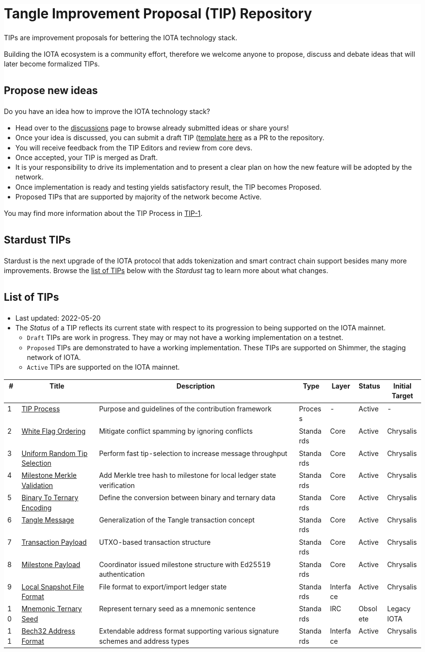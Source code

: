 # Tangle Improvement Proposal (TIP) Repository

TIPs are improvement proposals for bettering the IOTA technology stack.

Building the IOTA ecosystem is a community effort, therefore we welcome anyone to propose, discuss and debate ideas that will later become formalized TIPs.

## Propose new ideas

Do you have an idea how to improve the IOTA technology stack?
- Head over to the [discussions](https://github.com/iotaledger/tips/discussions) page to browse already submitted ideas or share yours!
- Once your idea is discussed, you can submit a draft TIP ([template here](https://github.com/iotaledger/tips/blob/main/tip-template.md) as a PR to the repository.
- You will receive feedback from the TIP Editors and review from core devs.
- Once accepted, your TIP is merged as Draft.
- It is your responsibility to drive its implementation and to present a clear plan on how the new feature will be adopted by the network.
- Once implementation is ready and testing yields satisfactory result, the TIP becomes Proposed.
- Proposed TIPs that are supported by majority of the network become Active.

You may find more information about the TIP Process in [TIP-1](./tips/TIP-0001/tip-0001.md).

## Stardust TIPs

Stardust is the next upgrade of the IOTA protocol that adds tokenization and smart contract chain support besides many
more improvements. Browse the [list of TIPs](#list-of-tips) below with the _Stardust_ tag to learn more about what changes.

## List of TIPs

 - Last updated: 2022-05-20
 - The _Status_ of a TIP reflects its current state with respect to its progression to being supported on the IOTA mainnet.
   - `Draft` TIPs are work in progress. They may or may not have a working implementation on a testnet.
   - `Proposed` TIPs are demonstrated to have a working implementation. These TIPs are supported on Shimmer, the staging network of IOTA.
   - `Active` TIPs are supported on the IOTA mainnet.


| #   | Title                                                                     | Description                                                                                                                                    | Type      | Layer     | Status   | Initial Target |
|-----|---------------------------------------------------------------------------|------------------------------------------------------------------------------------------------------------------------------------------------|-----------|-----------|----------|----------------|
| 1   | [TIP Process](tips/TIP-0001/tip-0001.md)                                  | Purpose and guidelines of the contribution framework                                                                                           | Process   | -         | Active   | -              |
| 2   | [White Flag Ordering](tips/TIP-0002/tip-0002.md)                          | Mitigate conflict spamming by ignoring conflicts                                                                                               | Standards | Core      | Active   | Chrysalis      |
| 3   | [Uniform Random Tip Selection](tips/TIP-0003/tip-0003.md)                 | Perform fast tip-selection to increase message throughput                                                                                      | Standards | Core      | Active   | Chrysalis      |
| 4   | [Milestone Merkle Validation](tips/TIP-0004/tip-0004.md)                  | Add Merkle tree hash to milestone for local ledger state verification                                                                          | Standards | Core      | Active   | Chrysalis      |
| 5   | [Binary To Ternary Encoding](tips/TIP-0005/tip-0005.md)                   | Define the conversion between binary and ternary data                                                                                          | Standards | Core      | Active   | Chrysalis      |
| 6   | [Tangle Message](tips/TIP-0006/tip-0006.md)                               | Generalization of the Tangle transaction concept                                                                                               | Standards | Core      | Active   | Chrysalis      |
| 7   | [Transaction Payload](tips/TIP-0007/tip-0007.md)                          | UTXO-based transaction structure                                                                                                               | Standards | Core      | Active   | Chrysalis      |
| 8   | [Milestone Payload](tips/TIP-0008/tip-0008.md)                            | Coordinator issued milestone structure with Ed25519 authentication                                                                             | Standards | Core      | Active   | Chrysalis      |
| 9   | [Local Snapshot File Format](tips/TIP-0009/tip-0009.md)                   | File format to export/import ledger state                                                                                                      | Standards | Interface | Active   | Chrysalis      |
| 10  | [Mnemonic Ternary Seed](tips/TIP-0010/tip-0010.md)                        | Represent ternary seed as a mnemonic sentence                                                                                                  | Standards | IRC       | Obsolete | Legacy IOTA    |
| 11  | [Bech32 Address Format](tips/TIP-0011/tip-0011.md)                        | Extendable address format supporting various signature schemes and address types                                                               | Standards | Interface | Active   | Chrysalis      |